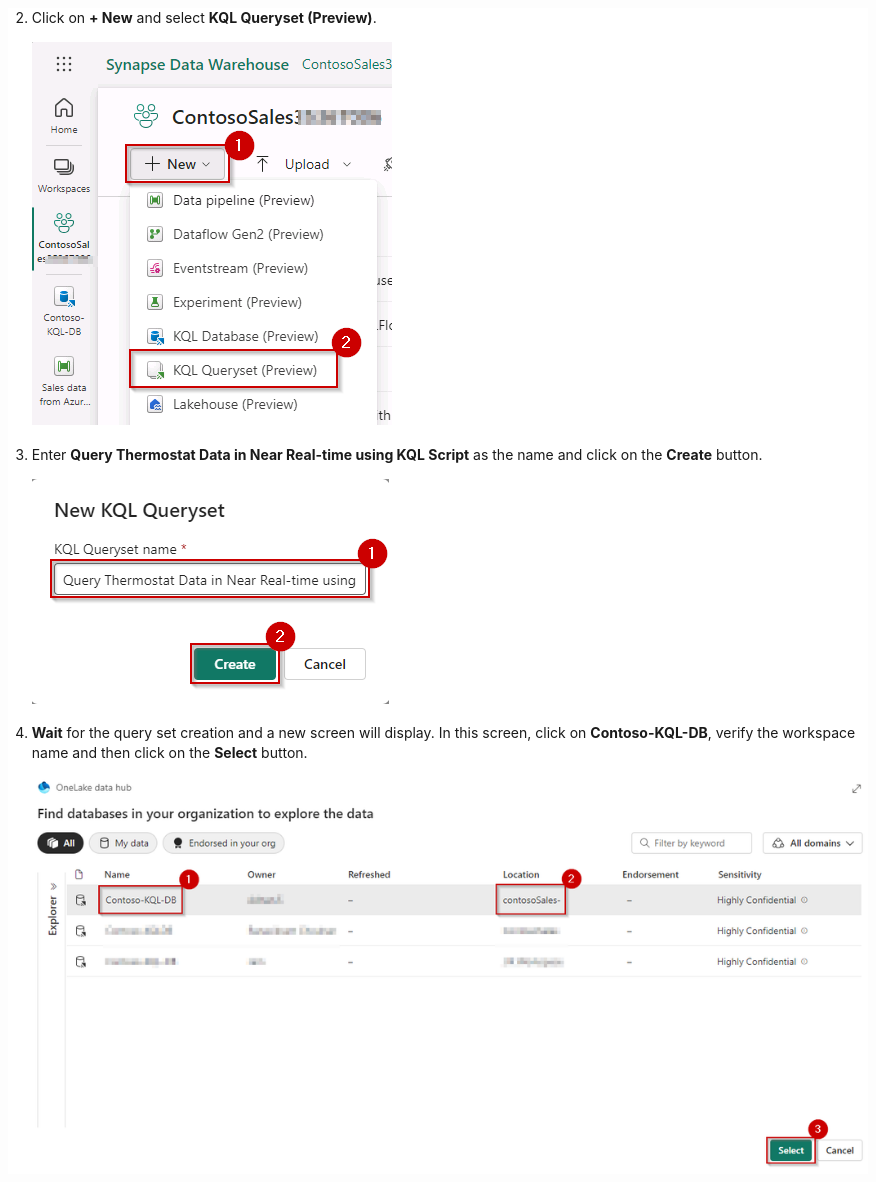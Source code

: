 2. Click on **+ New** and select **KQL Queryset (Preview)**.

	![Close the browser.](media/task-5.3.2.png)

3. Enter **Query Thermostat Data in Near Real-time using KQL Script** as the name and click on the **Create** button.

	![Close the browser.](media/task-5.3.3.png)

4. **Wait** for the query set creation and a new screen will display. In this screen, click on **Contoso-KQL-DB**, verify the workspace name and then click on the **Select** button.

	![Close the browser.](media/task-5.3.4.png)

